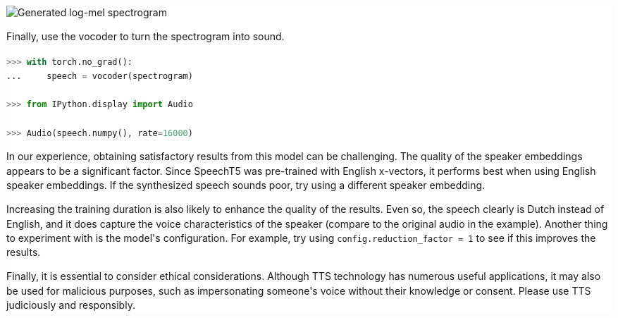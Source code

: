 <div class="flex justify-center">
    <img src="https://huggingface.co/datasets/huggingface/documentation-images/resolve/main/transformers/tasks/tts_logmelspectrogram_2.png" alt="Generated log-mel spectrogram"/>
</div>

Finally, use the vocoder to turn the spectrogram into sound.

```py
>>> with torch.no_grad():
...     speech = vocoder(spectrogram)

>>> from IPython.display import Audio

>>> Audio(speech.numpy(), rate=16000)
```

In our experience, obtaining satisfactory results from this model can be challenging. The quality of the speaker 
embeddings appears to be a significant factor. Since SpeechT5 was pre-trained with English x-vectors, it performs best 
when using English speaker embeddings. If the synthesized speech sounds poor, try using a different speaker embedding.

Increasing the training duration is also likely to enhance the quality of the results. Even so, the speech clearly is Dutch instead of English, and it does 
capture the voice characteristics of the speaker (compare to the original audio in the example).
Another thing to experiment with is the model's configuration. For example, try using `config.reduction_factor = 1` to 
see if this improves the results.

Finally, it is essential to consider ethical considerations. Although TTS technology has numerous useful applications, it 
may also be used for malicious purposes, such as impersonating someone's voice without their knowledge or consent. Please 
use TTS judiciously and responsibly.
